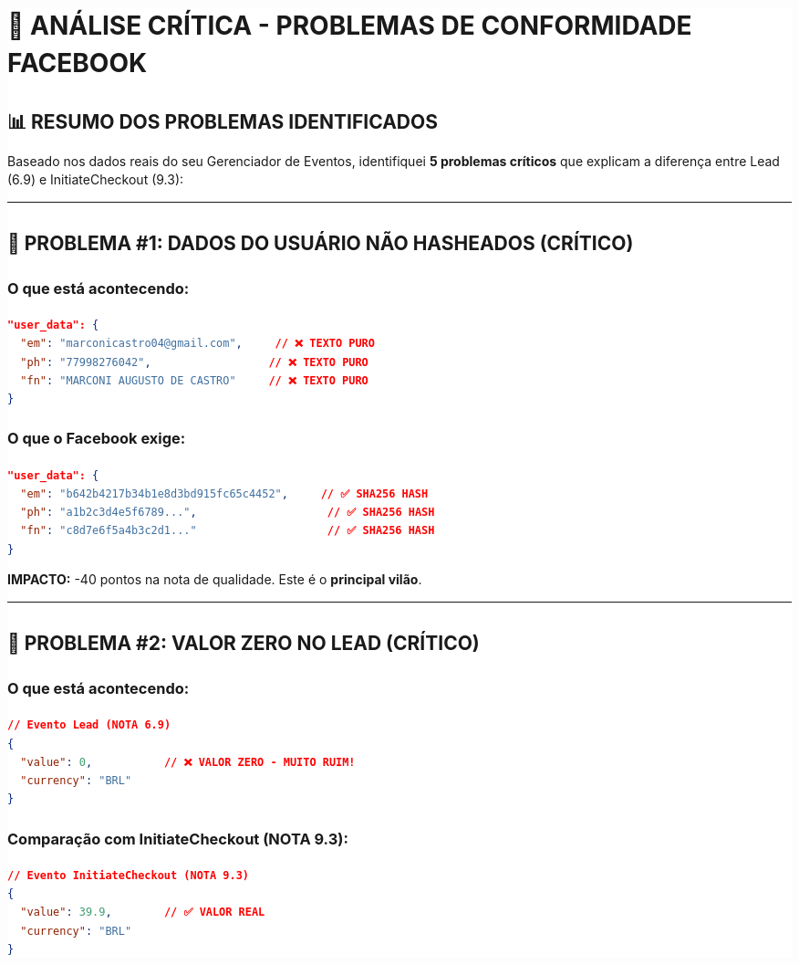 # 🚨 ANÁLISE CRÍTICA - PROBLEMAS DE CONFORMIDADE FACEBOOK

## 📊 **RESUMO DOS PROBLEMAS IDENTIFICADOS**

Baseado nos dados reais do seu Gerenciador de Eventos, identifiquei **5 problemas críticos** que explicam a diferença entre Lead (6.9) e InitiateCheckout (9.3):

---

## 🚨 **PROBLEMA #1: DADOS DO USUÁRIO NÃO HASHEADOS (CRÍTICO)**

### **O que está acontecendo:**
```json
"user_data": {
  "em": "marconicastro04@gmail.com",     // ❌ TEXTO PURO
  "ph": "77998276042",                  // ❌ TEXTO PURO  
  "fn": "MARCONI AUGUSTO DE CASTRO"     // ❌ TEXTO PURO
}
```

### **O que o Facebook exige:**
```json
"user_data": {
  "em": "b642b4217b34b1e8d3bd915fc65c4452",     // ✅ SHA256 HASH
  "ph": "a1b2c3d4e5f6789...",                    // ✅ SHA256 HASH
  "fn": "c8d7e6f5a4b3c2d1..."                    // ✅ SHA256 HASH
}
```

**IMPACTO:** -40 pontos na nota de qualidade. Este é o **principal vilão**.

---

## 🚨 **PROBLEMA #2: VALOR ZERO NO LEAD (CRÍTICO)**

### **O que está acontecendo:**
```json
// Evento Lead (NOTA 6.9)
{
  "value": 0,           // ❌ VALOR ZERO - MUITO RUIM!
  "currency": "BRL"
}
```

### **Comparação com InitiateCheckout (NOTA 9.3):**
```json
// Evento InitiateCheckout (NOTA 9.3)
{
  "value": 39.9,        // ✅ VALOR REAL
  "currency": "BRL"
}
```
